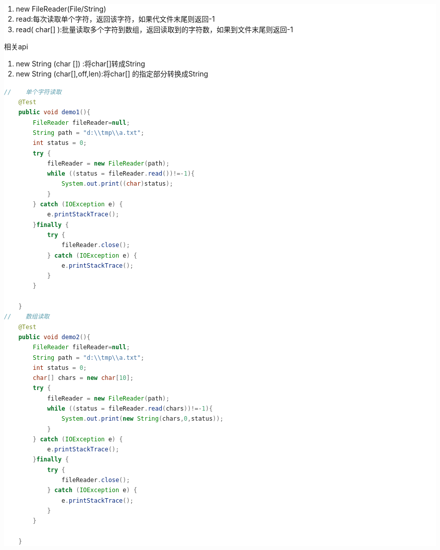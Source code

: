 

1. new FileReader(File/String)
2. read:每次读取单个字符，返回该字符，如果代文件末尾则返回-1
3. read( char[] ):批量读取多个字符到数组，返回读取到的字符数，如果到文件末尾则返回-1

相关api

1. new String (char []) :将char[]转成String
2. new String (char[],off,len):将char[] 的指定部分转换成String

```java
//    单个字符读取
    @Test
    public void demo1(){
        FileReader fileReader=null;
        String path = "d:\\tmp\\a.txt";
        int status = 0;
        try {
            fileReader = new FileReader(path);
            while ((status = fileReader.read())!=-1){
                System.out.print((char)status);
            }
        } catch (IOException e) {
            e.printStackTrace();
        }finally {
            try {
                fileReader.close();
            } catch (IOException e) {
                e.printStackTrace();
            }
        }

    }
//    数组读取
    @Test
    public void demo2(){
        FileReader fileReader=null;
        String path = "d:\\tmp\\a.txt";
        int status = 0;
        char[] chars = new char[10];
        try {
            fileReader = new FileReader(path);
            while ((status = fileReader.read(chars))!=-1){
                System.out.print(new String(chars,0,status));
            }
        } catch (IOException e) {
            e.printStackTrace();
        }finally {
            try {
                fileReader.close();
            } catch (IOException e) {
                e.printStackTrace();
            }
        }

    }
```

